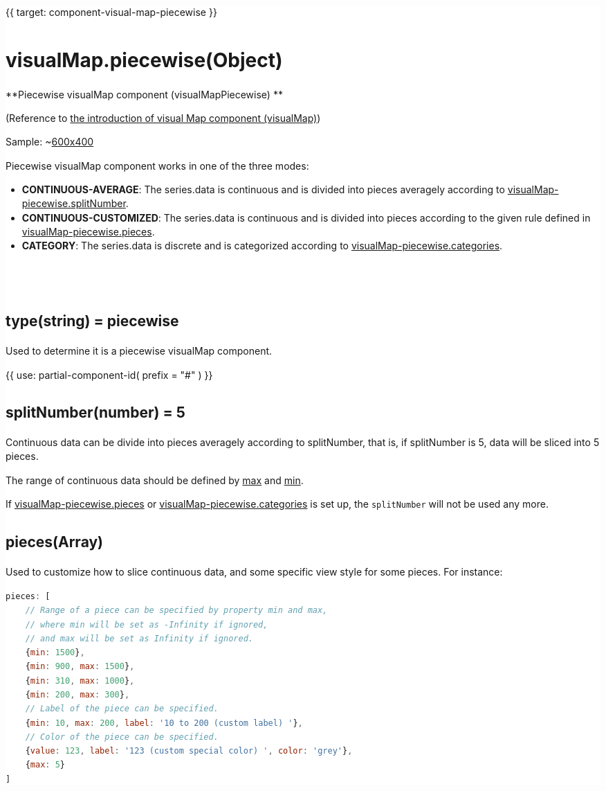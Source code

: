 
{{ target: component-visual-map-piecewise }}

# visualMap.piecewise(Object)

**Piecewise visualMap component (visualMapPiecewise) **

 (Reference to [the introduction of visual Map component (visualMap)](~visualMap))

Sample:
~[600x400](${galleryViewPath}doc-example/scatter-visualMap-piecewise&edit=1&reset=1)


Piecewise visualMap component works in one of the three modes:

+ **CONTINUOUS-AVERAGE**: The series.data is continuous and is divided into pieces averagely according to [visualMap-piecewise.splitNumber](~visualMap-piecewise.splitNumber).
+ **CONTINUOUS-CUSTOMIZED**: The series.data is continuous and is divided into pieces according to the given rule defined in [visualMap-piecewise.pieces](~visualMap-piecewise.pieces).
+ **CATEGORY**: The series.data is discrete and is categorized according to [visualMap-piecewise.categories](~visualMap-piecewise.categories).


<br>
<br>

## type(string) = piecewise

Used to determine it is a piecewise visualMap component.

{{ use: partial-component-id(
    prefix = "#"
) }}

## splitNumber(number) = 5

<ExampleUIControlNumber default="5" min="1" step="1" />

Continuous data can be divide into pieces averagely according to splitNumber, that is, if splitNumber is 5, data will be sliced into 5 pieces.

The range of continuous data should be defined by [max](~visualMap-piecewise.max) and [min](~visualMap-piecewise.min).

If [visualMap-piecewise.pieces](~visualMap-piecewise.pieces) or [visualMap-piecewise.categories](~visualMap-piecewise.categories) is set up, the `splitNumber` will not be used any more.

## pieces(Array)

Used to customize how to slice continuous data, and some specific view style for some pieces. For instance:

```javascript
pieces: [
    // Range of a piece can be specified by property min and max,
    // where min will be set as -Infinity if ignored,
    // and max will be set as Infinity if ignored.
    {min: 1500},
    {min: 900, max: 1500},
    {min: 310, max: 1000},
    {min: 200, max: 300},
    // Label of the piece can be specified.
    {min: 10, max: 200, label: '10 to 200 (custom label) '},
    // Color of the piece can be specified.
    {value: 123, label: '123 (custom special color) ', color: 'grey'},
    {max: 5}
]
```
